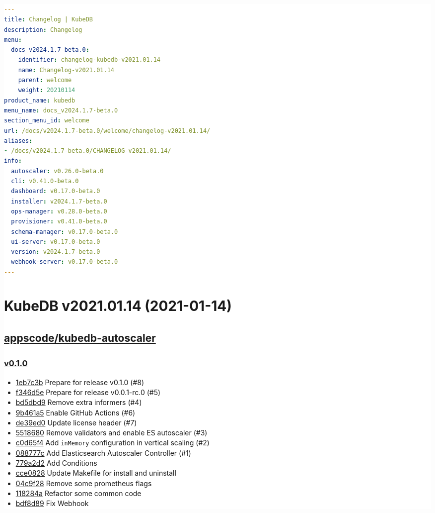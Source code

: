 ```yaml
---
title: Changelog | KubeDB
description: Changelog
menu:
  docs_v2024.1.7-beta.0:
    identifier: changelog-kubedb-v2021.01.14
    name: Changelog-v2021.01.14
    parent: welcome
    weight: 20210114
product_name: kubedb
menu_name: docs_v2024.1.7-beta.0
section_menu_id: welcome
url: /docs/v2024.1.7-beta.0/welcome/changelog-v2021.01.14/
aliases:
- /docs/v2024.1.7-beta.0/CHANGELOG-v2021.01.14/
info:
  autoscaler: v0.26.0-beta.0
  cli: v0.41.0-beta.0
  dashboard: v0.17.0-beta.0
  installer: v2024.1.7-beta.0
  ops-manager: v0.28.0-beta.0
  provisioner: v0.41.0-beta.0
  schema-manager: v0.17.0-beta.0
  ui-server: v0.17.0-beta.0
  version: v2024.1.7-beta.0
  webhook-server: v0.17.0-beta.0
---
```


# KubeDB v2021.01.14 (2021-01-14)


## [appscode/kubedb-autoscaler](https://github.com/appscode/kubedb-autoscaler)

### [v0.1.0](https://github.com/appscode/kubedb-autoscaler/releases/tag/v0.1.0)

- [1eb7c3b](https://github.com/appscode/kubedb-autoscaler/commit/1eb7c3b) Prepare for release v0.1.0 (#8)
- [f346d5e](https://github.com/appscode/kubedb-autoscaler/commit/f346d5e) Prepare for release v0.0.1-rc.0 (#5)
- [bd5dbd9](https://github.com/appscode/kubedb-autoscaler/commit/bd5dbd9) Remove extra informers (#4)
- [9b461a5](https://github.com/appscode/kubedb-autoscaler/commit/9b461a5) Enable GitHub Actions (#6)
- [de39ed0](https://github.com/appscode/kubedb-autoscaler/commit/de39ed0) Update license header (#7)
- [5518680](https://github.com/appscode/kubedb-autoscaler/commit/5518680) Remove validators and enable ES autoscaler (#3)
- [c0d65f4](https://github.com/appscode/kubedb-autoscaler/commit/c0d65f4) Add `inMemory` configuration in vertical scaling (#2)
- [088777c](https://github.com/appscode/kubedb-autoscaler/commit/088777c) Add Elasticsearch Autoscaler Controller (#1)
- [779a2d2](https://github.com/appscode/kubedb-autoscaler/commit/779a2d2) Add Conditions
- [cce0828](https://github.com/appscode/kubedb-autoscaler/commit/cce0828) Update Makefile for install and uninstall
- [04c9f28](https://github.com/appscode/kubedb-autoscaler/commit/04c9f28) Remove some prometheus flags
- [118284a](https://github.com/appscode/kubedb-autoscaler/commit/118284a) Refactor some common code
- [bdf8d89](https://github.com/appscode/kubedb-autoscaler/commit/bdf8d89) Fix Webhook